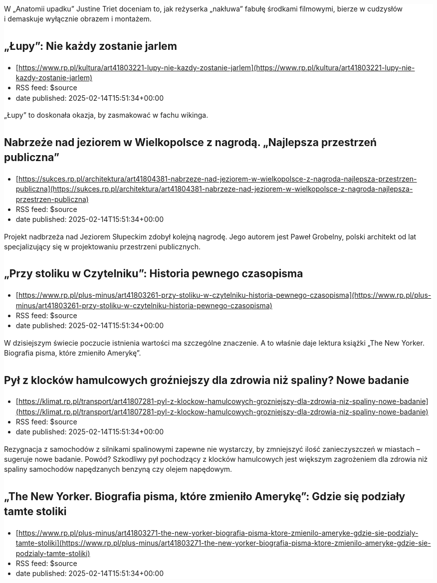 W „Anatomii upadku” Justine Triet doceniam to, jak reżyserka „nakłuwa” fabułę środkami filmowymi, bierze w cudzysłów i demaskuje wyłącznie obrazem i montażem.

## „Łupy”: Nie każdy zostanie jarlem
 - [https://www.rp.pl/kultura/art41803221-lupy-nie-kazdy-zostanie-jarlem](https://www.rp.pl/kultura/art41803221-lupy-nie-kazdy-zostanie-jarlem)
 - RSS feed: $source
 - date published: 2025-02-14T15:51:34+00:00

„Łupy” to doskonała okazja, by zasmakować w fachu wikinga.

## Nabrzeże nad jeziorem w Wielkopolsce z nagrodą. „Najlepsza przestrzeń publiczna”
 - [https://sukces.rp.pl/architektura/art41804381-nabrzeze-nad-jeziorem-w-wielkopolsce-z-nagroda-najlepsza-przestrzen-publiczna](https://sukces.rp.pl/architektura/art41804381-nabrzeze-nad-jeziorem-w-wielkopolsce-z-nagroda-najlepsza-przestrzen-publiczna)
 - RSS feed: $source
 - date published: 2025-02-14T15:51:34+00:00

Projekt nadbrzeża nad Jeziorem Słupeckim zdobył kolejną nagrodę. Jego autorem jest Paweł Grobelny, polski architekt od lat specjalizujący się w projektowaniu przestrzeni publicznych.

## „Przy stoliku w Czytelniku”: Historia pewnego czasopisma
 - [https://www.rp.pl/plus-minus/art41803261-przy-stoliku-w-czytelniku-historia-pewnego-czasopisma](https://www.rp.pl/plus-minus/art41803261-przy-stoliku-w-czytelniku-historia-pewnego-czasopisma)
 - RSS feed: $source
 - date published: 2025-02-14T15:51:34+00:00

W dzisiejszym świecie poczucie istnienia wartości ma szczególne znaczenie. A to właśnie daje lektura książki „The New Yorker. Biografia pisma, które zmieniło Amerykę”.

## Pył z klocków hamulcowych groźniejszy dla zdrowia niż spaliny? Nowe badanie
 - [https://klimat.rp.pl/transport/art41807281-pyl-z-klockow-hamulcowych-grozniejszy-dla-zdrowia-niz-spaliny-nowe-badanie](https://klimat.rp.pl/transport/art41807281-pyl-z-klockow-hamulcowych-grozniejszy-dla-zdrowia-niz-spaliny-nowe-badanie)
 - RSS feed: $source
 - date published: 2025-02-14T15:51:34+00:00

Rezygnacja z samochodów z silnikami spalinowymi zapewne nie wystarczy, by zmniejszyć ilość zanieczyszczeń w miastach – sugeruje nowe badanie. Powód? Szkodliwy pył pochodzący z klocków hamulcowych jest większym zagrożeniem dla zdrowia niż spaliny samochodów napędzanych benzyną czy olejem napędowym.

## „The New Yorker. Biografia pisma, które zmieniło Amerykę”: Gdzie się podziały tamte stoliki
 - [https://www.rp.pl/plus-minus/art41803271-the-new-yorker-biografia-pisma-ktore-zmienilo-ameryke-gdzie-sie-podzialy-tamte-stoliki](https://www.rp.pl/plus-minus/art41803271-the-new-yorker-biografia-pisma-ktore-zmienilo-ameryke-gdzie-sie-podzialy-tamte-stoliki)
 - RSS feed: $source
 - date published: 2025-02-14T15:51:34+00:00
